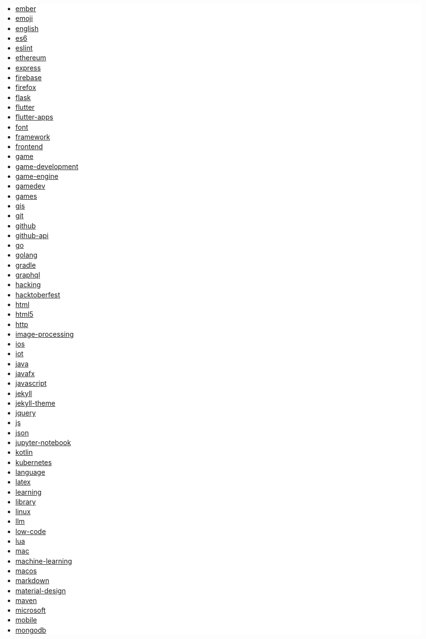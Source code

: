 - [ember](#ember)
- [emoji](#emoji)
- [english](#english)
- [es6](#es6)
- [eslint](#eslint)
- [ethereum](#ethereum)
- [express](#express)
- [firebase](#firebase)
- [firefox](#firefox)
- [flask](#flask)
- [flutter](#flutter)
- [flutter-apps](#flutter-apps)
- [font](#font)
- [framework](#framework)
- [frontend](#frontend)
- [game](#game)
- [game-development](#game-development)
- [game-engine](#game-engine)
- [gamedev](#gamedev)
- [games](#games)
- [gis](#gis)
- [git](#git)
- [github](#github)
- [github-api](#github-api)
- [go](#go)
- [golang](#golang)
- [gradle](#gradle)
- [graphql](#graphql)
- [hacking](#hacking)
- [hacktoberfest](#hacktoberfest)
- [html](#html)
- [html5](#html5)
- [http](#http)
- [image-processing](#image-processing)
- [ios](#ios)
- [iot](#iot)
- [java](#java)
- [javafx](#javafx)
- [javascript](#javascript)
- [jekyll](#jekyll)
- [jekyll-theme](#jekyll-theme)
- [jquery](#jquery)
- [js](#js)
- [json](#json)
- [jupyter-notebook](#jupyter-notebook)
- [kotlin](#kotlin)
- [kubernetes](#kubernetes)
- [language](#language)
- [latex](#latex)
- [learning](#learning)
- [library](#library)
- [linux](#linux)
- [llm](#llm)
- [low-code](#low-code)
- [lua](#lua)
- [mac](#mac)
- [machine-learning](#machine-learning)
- [macos](#macos)
- [markdown](#markdown)
- [material-design](#material-design)
- [maven](#maven)
- [microsoft](#microsoft)
- [mobile](#mobile)
- [mongodb](#mongodb)